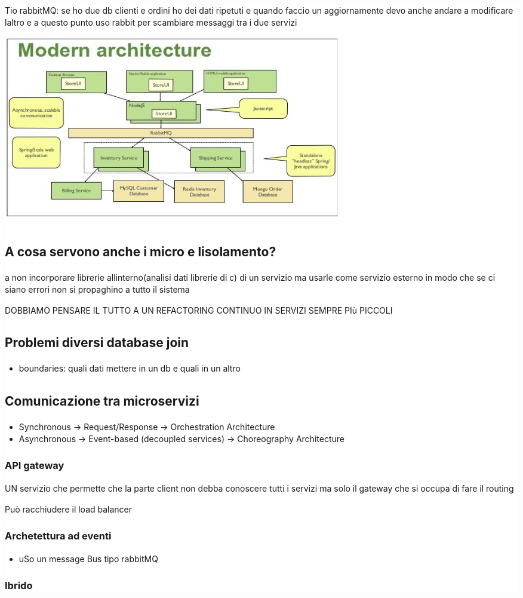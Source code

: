 Tio rabbitMQ: se ho due db clienti e ordini ho dei dati ripetuti e quando faccio un aggiornamente devo anche andare a modificare laltro e a questo punto uso rabbit per scambiare messaggi tra i due servizi

![alt text](image-1.png)

## A cosa servono anche i micro e lisolamento?

a non incorporare librerie allinterno(analisi dati librerie di c) di un servizio ma usarle come servizio esterno in modo che se ci siano errori non si propaghino a tutto il sistema

DOBBIAMO PENSARE IL TUTTO A UN REFACTORING CONTINUO IN SERVIZI SEMPRE PIù PICCOLI

## Problemi diversi database join

- boundaries: quali dati mettere in un db e quali in un altro

## Comunicazione tra microservizi

- Synchronous → Request/Response → Orchestration Architecture
- Asynchronous → Event-based (decoupled services) → Choreography
  Architecture

### API gateway

UN servizio che permette che la parte client non debba conoscere tutti i servizi ma solo il gateway che si occupa di fare il routing

Può racchiudere il load balancer

### Archetettura ad eventi

- uSo un message Bus tipo rabbitMQ

### Ibrido
